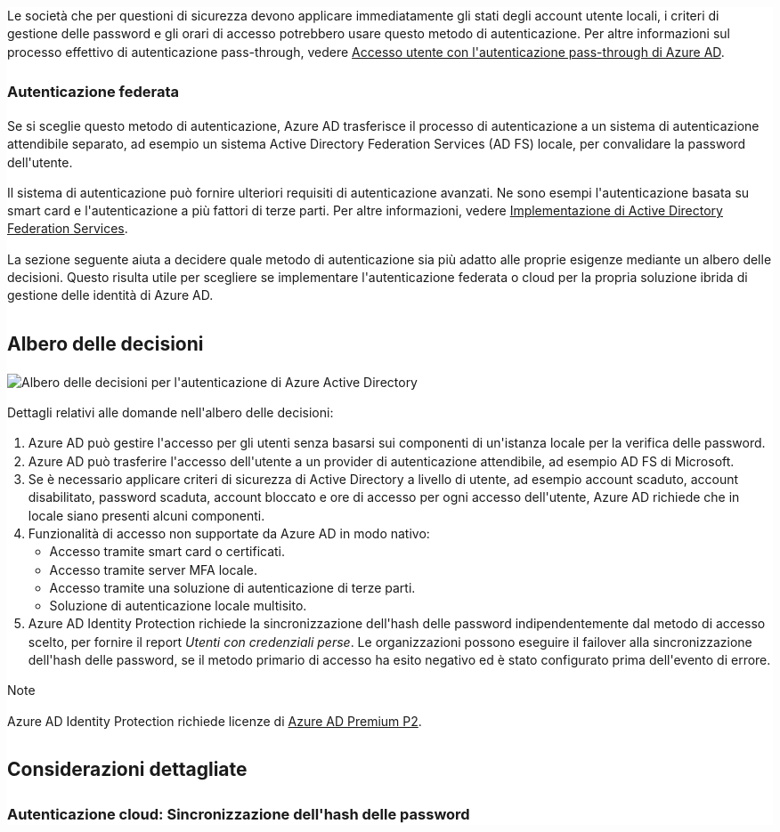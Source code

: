 Le società che per questioni di sicurezza devono applicare immediatamente gli stati degli account utente locali, i criteri di gestione delle password e gli orari di accesso potrebbero usare questo metodo di autenticazione. Per altre informazioni sul processo effettivo di autenticazione pass-through, vedere [Accesso utente con l'autenticazione pass-through di Azure AD](https://docs.microsoft.com/azure/active-directory/hybrid/how-to-connect-pta).

### <a name="federated-authentication"></a>Autenticazione federata
Se si sceglie questo metodo di autenticazione, Azure AD trasferisce il processo di autenticazione a un sistema di autenticazione attendibile separato, ad esempio un sistema Active Directory Federation Services (AD FS) locale, per convalidare la password dell'utente.

Il sistema di autenticazione può fornire ulteriori requisiti di autenticazione avanzati. Ne sono esempi l'autenticazione basata su smart card e l'autenticazione a più fattori di terze parti. Per altre informazioni, vedere [Implementazione di Active Directory Federation Services](https://docs.microsoft.com/windows-server/identity/ad-fs/deployment/windows-server-2012-r2-ad-fs-deployment-guide).

La sezione seguente aiuta a decidere quale metodo di autenticazione sia più adatto alle proprie esigenze mediante un albero delle decisioni. Questo risulta utile per scegliere se implementare l'autenticazione federata o cloud per la propria soluzione ibrida di gestione delle identità di Azure AD.

## <a name="decision-tree"></a>Albero delle decisioni

![Albero delle decisioni per l'autenticazione di Azure Active Directory](media/azure-ad/azure-ad-authn-image1.png)

Dettagli relativi alle domande nell'albero delle decisioni:

1. Azure AD può gestire l'accesso per gli utenti senza basarsi sui componenti di un'istanza locale per la verifica delle password.
2. Azure AD può trasferire l'accesso dell'utente a un provider di autenticazione attendibile, ad esempio AD FS di Microsoft.
3. Se è necessario applicare criteri di sicurezza di Active Directory a livello di utente, ad esempio account scaduto, account disabilitato, password scaduta, account bloccato e ore di accesso per ogni accesso dell'utente, Azure AD richiede che in locale siano presenti alcuni componenti.
4. Funzionalità di accesso non supportate da Azure AD in modo nativo:
   * Accesso tramite smart card o certificati.
   * Accesso tramite server MFA locale.
   * Accesso tramite una soluzione di autenticazione di terze parti.
   * Soluzione di autenticazione locale multisito.
5. Azure AD Identity Protection richiede la sincronizzazione dell'hash delle password indipendentemente dal metodo di accesso scelto, per fornire il report *Utenti con credenziali perse*. Le organizzazioni possono eseguire il failover alla sincronizzazione dell'hash delle password, se il metodo primario di accesso ha esito negativo ed è stato configurato prima dell'evento di errore.

>[!NOTE]
> Azure AD Identity Protection richiede licenze di [Azure AD Premium P2](https://azure.microsoft.com/pricing/details/active-directory/).

## <a name="detailed-considerations"></a>Considerazioni dettagliate

### <a name="cloud-authentication-password-hash-synchronization"></a>Autenticazione cloud: Sincronizzazione dell'hash delle password
